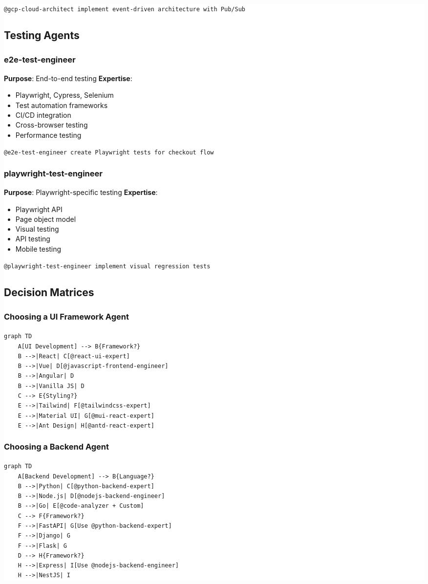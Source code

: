 ```markdown
@gcp-cloud-architect implement event-driven architecture with Pub/Sub
```

## Testing Agents

### e2e-test-engineer
**Purpose**: End-to-end testing
**Expertise**:
- Playwright, Cypress, Selenium
- Test automation frameworks
- CI/CD integration
- Cross-browser testing
- Performance testing

```markdown
@e2e-test-engineer create Playwright tests for checkout flow
```

### playwright-test-engineer
**Purpose**: Playwright-specific testing
**Expertise**:
- Playwright API
- Page object model
- Visual testing
- API testing
- Mobile testing

```markdown
@playwright-test-engineer implement visual regression tests
```

## Decision Matrices

### Choosing a UI Framework Agent

```mermaid
graph TD
    A[UI Development] --> B{Framework?}
    B -->|React| C[@react-ui-expert]
    B -->|Vue| D[@javascript-frontend-engineer]
    B -->|Angular| D
    B -->|Vanilla JS| D
    C --> E{Styling?}
    E -->|Tailwind| F[@tailwindcss-expert]
    E -->|Material UI| G[@mui-react-expert]
    E -->|Ant Design| H[@antd-react-expert]
```

### Choosing a Backend Agent

```mermaid
graph TD
    A[Backend Development] --> B{Language?}
    B -->|Python| C[@python-backend-expert]
    B -->|Node.js| D[@nodejs-backend-engineer]
    B -->|Go| E[@code-analyzer + Custom]
    C --> F{Framework?}
    F -->|FastAPI| G[Use @python-backend-expert]
    F -->|Django| G
    F -->|Flask| G
    D --> H{Framework?}
    H -->|Express| I[Use @nodejs-backend-engineer]
    H -->|NestJS| I
```